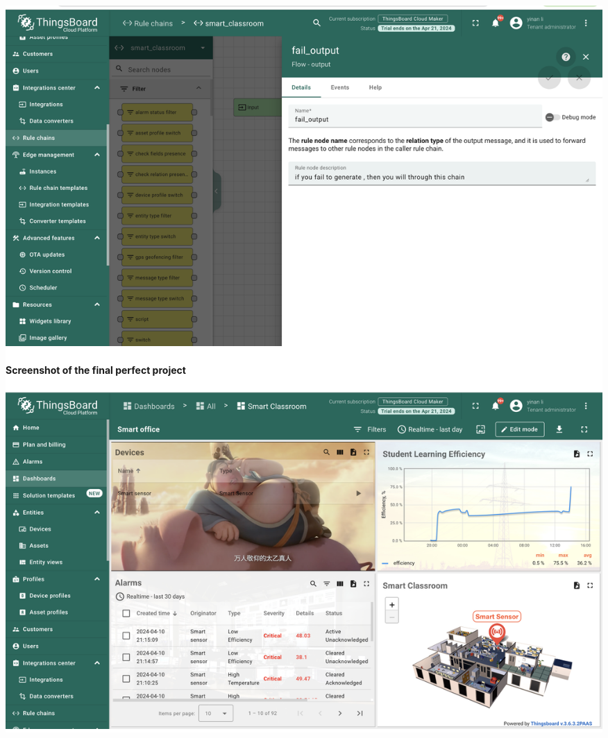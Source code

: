 ![截屏2024-04-12_14.30.17](./thingsboard/截屏2024-04-12_14.30.17.png)
#### Screenshot of the final perfect project

![截屏2024-04-11 15.31.59](./thingsboard/截屏2024-04-11_16.32.49.png)